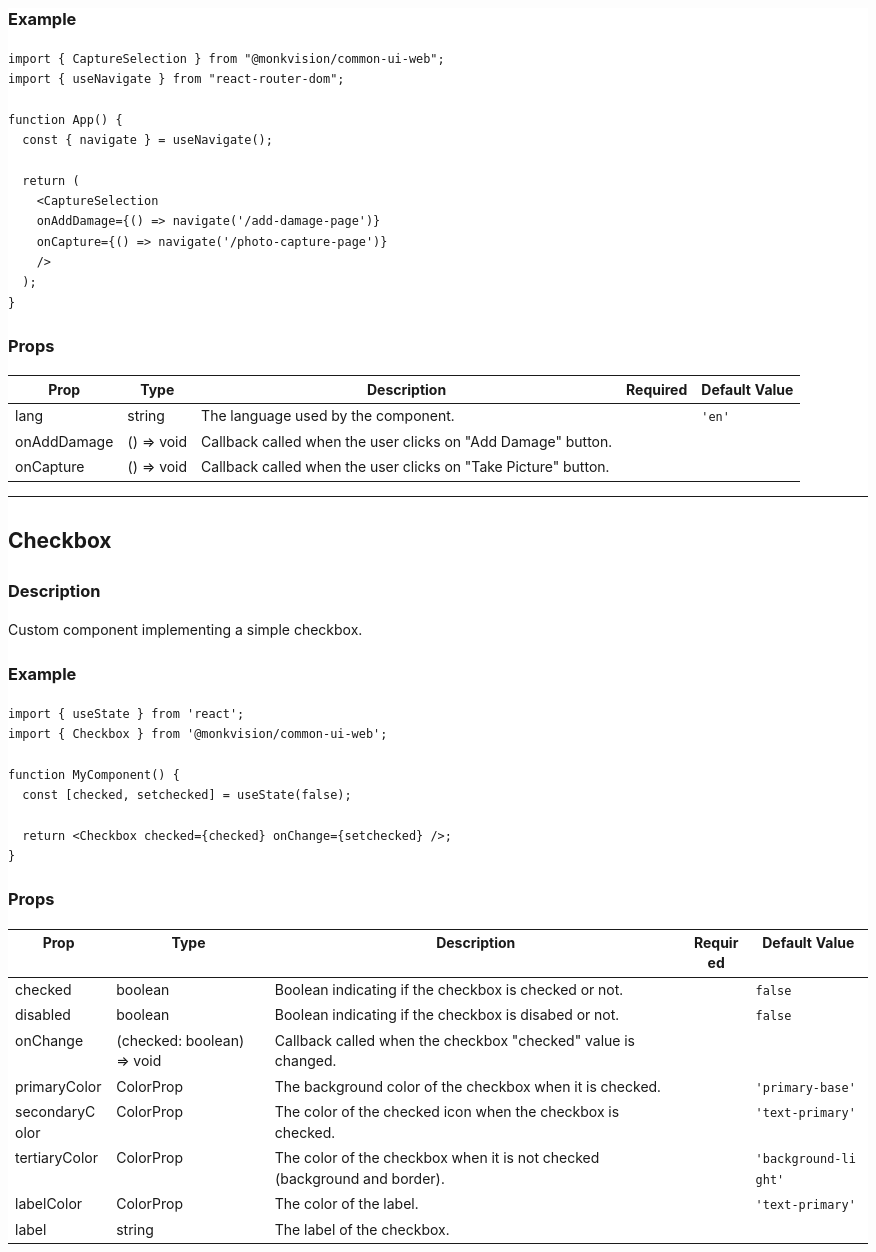 ### Example

```tsx
import { CaptureSelection } from "@monkvision/common-ui-web";
import { useNavigate } from "react-router-dom";

function App() {
  const { navigate } = useNavigate();

  return (
    <CaptureSelection
    onAddDamage={() => navigate('/add-damage-page')}
    onCapture={() => navigate('/photo-capture-page')}
    />
  );
}
```

### Props
| Prop        | Type       | Description                                                    | Required | Default Value |
|-------------|------------|----------------------------------------------------------------|----------|---------------|
| lang        | string     | The language used by the component.                            |          | `'en'`        |
| onAddDamage | () => void | Callback called when the user clicks on "Add Damage" button.   |          |               |
| onCapture   | () => void | Callback called when the user clicks on "Take Picture" button. |          |               |

---

## Checkbox
### Description
Custom component implementing a simple checkbox.

### Example
```tsx
import { useState } from 'react';
import { Checkbox } from '@monkvision/common-ui-web';

function MyComponent() {
  const [checked, setchecked] = useState(false);

  return <Checkbox checked={checked} onChange={setchecked} />;
}
```

### Props
| Prop           | Type                       | Description                                                               | Required | Default Value        |
|----------------|----------------------------|---------------------------------------------------------------------------|----------|----------------------|
| checked        | boolean                    | Boolean indicating if the checkbox is checked or not.                     |          | `false`              |
| disabled       | boolean                    | Boolean indicating if the checkbox is disabed or not.                     |          | `false`              |
| onChange       | (checked: boolean) => void | Callback called when the checkbox "checked" value is changed.             |          |                      |
| primaryColor   | ColorProp                  | The background color of the checkbox when it is checked.                  |          | `'primary-base'`     |
| secondaryColor | ColorProp                  | The color of the checked icon when the checkbox is checked.               |          | `'text-primary'`     |
| tertiaryColor  | ColorProp                  | The color of the checkbox when it is not checked (background and border). |          | `'background-light'` |
| labelColor     | ColorProp                  | The color of the label.                                                   |          | `'text-primary'`     |
| label          | string                     | The label of the checkbox.                                                |          |                      |
